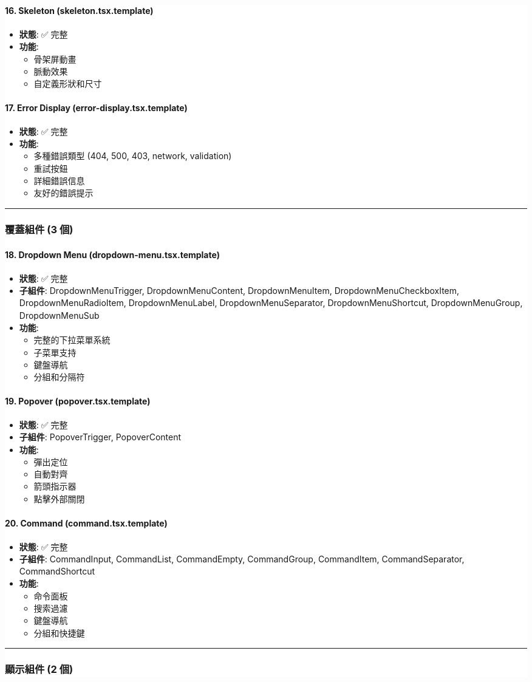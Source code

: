 #### 16. Skeleton (skeleton.tsx.template)
- **狀態**: ✅ 完整
- **功能**:
  - 骨架屏動畫
  - 脈動效果
  - 自定義形狀和尺寸

#### 17. Error Display (error-display.tsx.template)
- **狀態**: ✅ 完整
- **功能**:
  - 多種錯誤類型 (404, 500, 403, network, validation)
  - 重試按鈕
  - 詳細錯誤信息
  - 友好的錯誤提示

---

### 覆蓋組件 (3 個)

#### 18. Dropdown Menu (dropdown-menu.tsx.template)
- **狀態**: ✅ 完整
- **子組件**: DropdownMenuTrigger, DropdownMenuContent, DropdownMenuItem, DropdownMenuCheckboxItem, DropdownMenuRadioItem, DropdownMenuLabel, DropdownMenuSeparator, DropdownMenuShortcut, DropdownMenuGroup, DropdownMenuSub
- **功能**:
  - 完整的下拉菜單系統
  - 子菜單支持
  - 鍵盤導航
  - 分組和分隔符

#### 19. Popover (popover.tsx.template)
- **狀態**: ✅ 完整
- **子組件**: PopoverTrigger, PopoverContent
- **功能**:
  - 彈出定位
  - 自動對齊
  - 箭頭指示器
  - 點擊外部關閉

#### 20. Command (command.tsx.template)
- **狀態**: ✅ 完整
- **子組件**: CommandInput, CommandList, CommandEmpty, CommandGroup, CommandItem, CommandSeparator, CommandShortcut
- **功能**:
  - 命令面板
  - 搜索過濾
  - 鍵盤導航
  - 分組和快捷鍵

---

### 顯示組件 (2 個)
